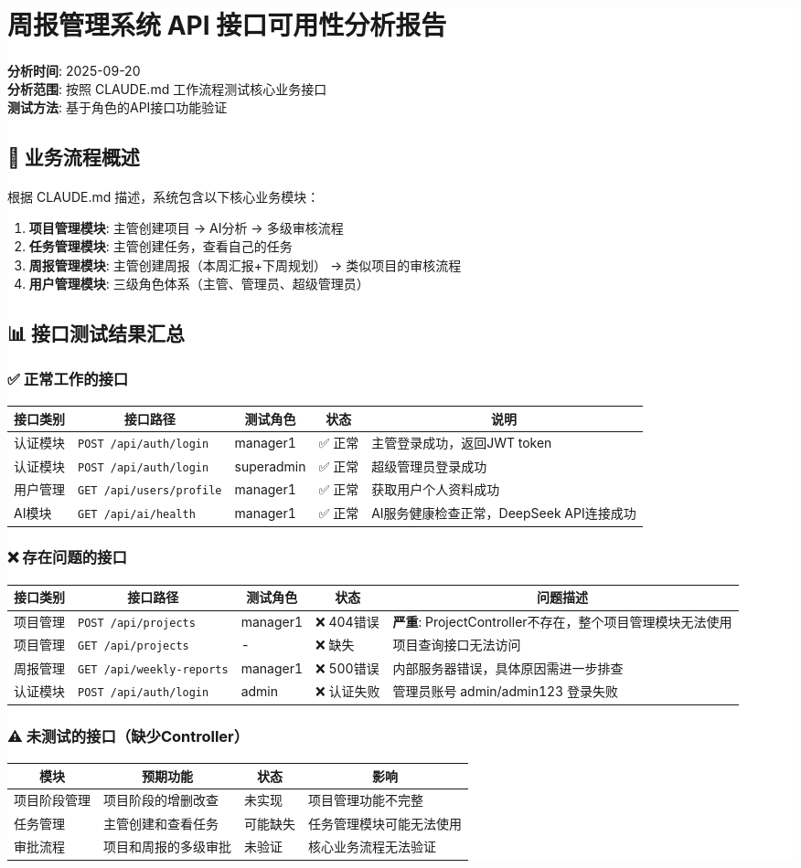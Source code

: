 # 周报管理系统 API 接口可用性分析报告

**分析时间**: 2025-09-20  
**分析范围**: 按照 CLAUDE.md 工作流程测试核心业务接口  
**测试方法**: 基于角色的API接口功能验证  

## 🎯 业务流程概述

根据 CLAUDE.md 描述，系统包含以下核心业务模块：

1. **项目管理模块**: 主管创建项目 → AI分析 → 多级审核流程
2. **任务管理模块**: 主管创建任务，查看自己的任务
3. **周报管理模块**: 主管创建周报（本周汇报+下周规划） → 类似项目的审核流程
4. **用户管理模块**: 三级角色体系（主管、管理员、超级管理员）

## 📊 接口测试结果汇总

### ✅ 正常工作的接口

| 接口类别 | 接口路径 | 测试角色 | 状态 | 说明 |
|---------|----------|----------|------|------|
| 认证模块 | `POST /api/auth/login` | manager1 | ✅ 正常 | 主管登录成功，返回JWT token |
| 认证模块 | `POST /api/auth/login` | superadmin | ✅ 正常 | 超级管理员登录成功 |
| 用户管理 | `GET /api/users/profile` | manager1 | ✅ 正常 | 获取用户个人资料成功 |
| AI模块 | `GET /api/ai/health` | manager1 | ✅ 正常 | AI服务健康检查正常，DeepSeek API连接成功 |

### ❌ 存在问题的接口

| 接口类别 | 接口路径 | 测试角色 | 状态 | 问题描述 |
|---------|----------|----------|------|----------|
| 项目管理 | `POST /api/projects` | manager1 | ❌ 404错误 | **严重**: ProjectController不存在，整个项目管理模块无法使用 |
| 项目管理 | `GET /api/projects` | - | ❌ 缺失 | 项目查询接口无法访问 |
| 周报管理 | `GET /api/weekly-reports` | manager1 | ❌ 500错误 | 内部服务器错误，具体原因需进一步排查 |
| 认证模块 | `POST /api/auth/login` | admin | ❌ 认证失败 | 管理员账号 admin/admin123 登录失败 |

### ⚠️ 未测试的接口（缺少Controller）

| 模块 | 预期功能 | 状态 | 影响 |
|------|----------|------|------|
| 项目阶段管理 | 项目阶段的增删改查 | 未实现 | 项目管理功能不完整 |
| 任务管理 | 主管创建和查看任务 | 可能缺失 | 任务管理模块可能无法使用 |
| 审批流程 | 项目和周报的多级审批 | 未验证 | 核心业务流程无法验证 |
